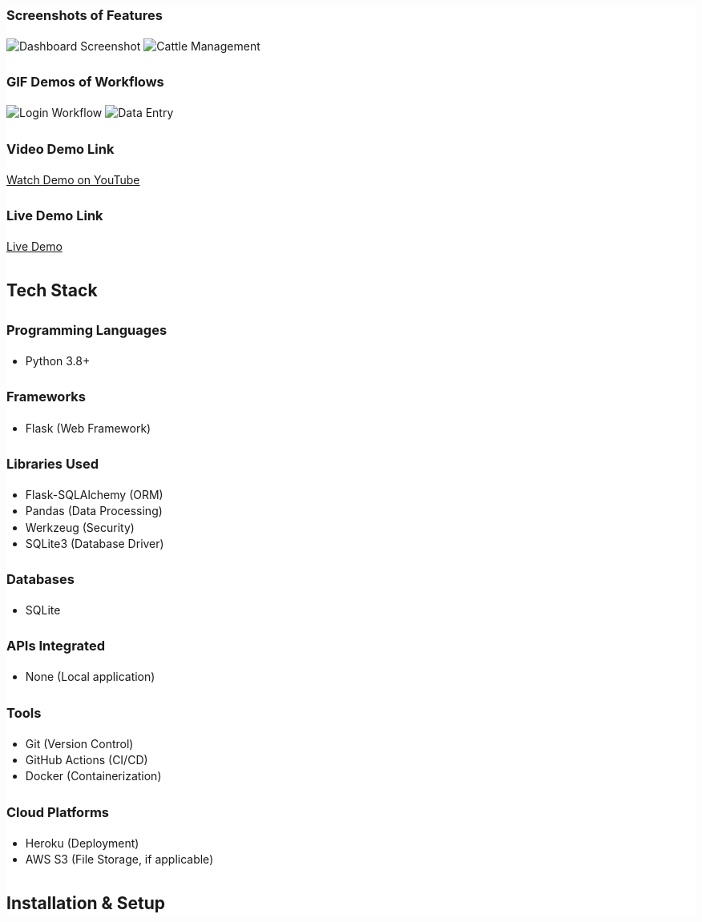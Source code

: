 ### Screenshots of Features
![Dashboard Screenshot](https://via.placeholder.com/800x400?text=Dashboard+Screenshot)
![Cattle Management](https://via.placeholder.com/800x400?text=Cattle+Management+Screenshot)

### GIF Demos of Workflows
![Login Workflow](https://via.placeholder.com/600x300?text=Login+Demo+GIF)
![Data Entry](https://via.placeholder.com/600x300?text=Data+Entry+Demo+GIF)

### Video Demo Link
[Watch Demo on YouTube](https://www.youtube.com/watch?v=placeholder)

### Live Demo Link
[Live Demo](https://cattle-care-demo.herokuapp.com/)

## Tech Stack

### Programming Languages
- Python 3.8+

### Frameworks
- Flask (Web Framework)

### Libraries Used
- Flask-SQLAlchemy (ORM)
- Pandas (Data Processing)
- Werkzeug (Security)
- SQLite3 (Database Driver)

### Databases
- SQLite

### APIs Integrated
- None (Local application)

### Tools
- Git (Version Control)
- GitHub Actions (CI/CD)
- Docker (Containerization)

### Cloud Platforms
- Heroku (Deployment)
- AWS S3 (File Storage, if applicable)

## Installation & Setup

